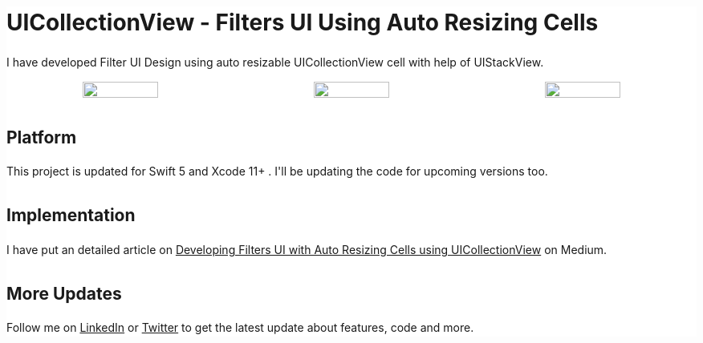 # UICollectionView - Filters UI Using Auto Resizing Cells
I have developed Filter UI Design using auto resizable UICollectionView cell with help of UIStackView.

<p align="center">
<img src="https://github.com/shankarmadeshvaran/Filters-UI/blob/master/ScreenShots/unselected.png" width="33%" height="70%"/>
<img src="https://github.com/shankarmadeshvaran/Filters-UI/blob/master/ScreenShots/selectedOption1.png" width="33%" height="70%"/>
<img src="https://github.com/shankarmadeshvaran/Filters-UI/blob/master/ScreenShots/selectedFilterOption2.png" width="33%" height="70%"/>
</p>

## Platform
This project is updated for Swift 5 and Xcode 11+ . I'll be updating the code for upcoming versions too.

## Implementation
I have put an detailed article on [Developing Filters UI with Auto Resizing Cells using UICollectionView](https://medium.com/flawless-app-stories/uicollectionview-developing-filters-ui-using-auto-resizing-cells-98f19fbce88b) on Medium.

## More Updates
Follow me on [LinkedIn](https://linkedin.com/in/shankar-mathesh) or [Twitter](https://twitter.com/devinmaking) to get the latest update about features, code and more. 


